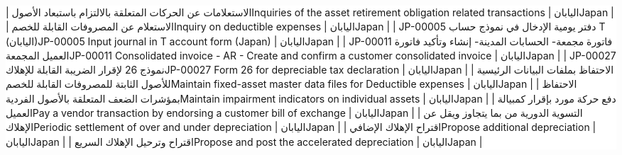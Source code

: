 | <span data-ttu-id="5a8f5-471">الاستعلامات عن الحركات المتعلقة بالالتزام باستبعاد الأصول</span><span class="sxs-lookup"><span data-stu-id="5a8f5-471">Inquiries of the asset retirement obligation related transactions</span></span>                                                                | <span data-ttu-id="5a8f5-472">اليابان</span><span class="sxs-lookup"><span data-stu-id="5a8f5-472">Japan</span></span>                             |
| <span data-ttu-id="5a8f5-473">الاستعلام عن المصروفات القابلة للخصم</span><span class="sxs-lookup"><span data-stu-id="5a8f5-473">Inquiry on deductible expenses</span></span>                                                                                                   | <span data-ttu-id="5a8f5-474">اليابان</span><span class="sxs-lookup"><span data-stu-id="5a8f5-474">Japan</span></span>                             |
| <span data-ttu-id="5a8f5-475">JP-00005 دفتر يومية الإدخال في نموذج حساب T (اليابان)</span><span class="sxs-lookup"><span data-stu-id="5a8f5-475">JP-00005 Input journal in T account form (Japan)</span></span>                                                                                 | <span data-ttu-id="5a8f5-476">اليابان</span><span class="sxs-lookup"><span data-stu-id="5a8f5-476">Japan</span></span>                             |
| <span data-ttu-id="5a8f5-477">JP-00011 فاتورة مجمعة- الحسابات المدينة- إنشاء وتأكيد فاتورة العميل المجمعة</span><span class="sxs-lookup"><span data-stu-id="5a8f5-477">JP-00011 Consolidated invoice - AR - Create and confirm a customer consolidated invoice</span></span>                                          | <span data-ttu-id="5a8f5-478">اليابان</span><span class="sxs-lookup"><span data-stu-id="5a8f5-478">Japan</span></span>                             |
| <span data-ttu-id="5a8f5-479">JP-00027 نموذج 26 لإقرار الضريبة القابلة للإهلاك</span><span class="sxs-lookup"><span data-stu-id="5a8f5-479">JP-00027 Form 26 for depreciable tax declaration</span></span>                                                                                 | <span data-ttu-id="5a8f5-480">اليابان</span><span class="sxs-lookup"><span data-stu-id="5a8f5-480">Japan</span></span>                             |
| <span data-ttu-id="5a8f5-481">الاحتفاظ بملفات البيانات الرئيسية للأصول الثابتة للمصروفات القابلة للخصم</span><span class="sxs-lookup"><span data-stu-id="5a8f5-481">Maintain fixed-asset master data files for Deductible expenses</span></span>                                                                   | <span data-ttu-id="5a8f5-482">اليابان</span><span class="sxs-lookup"><span data-stu-id="5a8f5-482">Japan</span></span>                             |
| <span data-ttu-id="5a8f5-483">الاحتفاظ بمؤشرات الضعف المتعلقة بالأصول الفردية</span><span class="sxs-lookup"><span data-stu-id="5a8f5-483">Maintain impairment indicators on individual assets</span></span>                                                                              | <span data-ttu-id="5a8f5-484">اليابان</span><span class="sxs-lookup"><span data-stu-id="5a8f5-484">Japan</span></span>                             |
| <span data-ttu-id="5a8f5-485">دفع حركة مورد بإقرار كمبيالة العميل</span><span class="sxs-lookup"><span data-stu-id="5a8f5-485">Pay a vendor transaction by endorsing a customer bill of exchange</span></span>                                                                | <span data-ttu-id="5a8f5-486">اليابان</span><span class="sxs-lookup"><span data-stu-id="5a8f5-486">Japan</span></span>                             |
| <span data-ttu-id="5a8f5-487">التسوية الدورية من بما يتجاوز ويقل عن الإهلاك</span><span class="sxs-lookup"><span data-stu-id="5a8f5-487">Periodic settlement of over and under depreciation</span></span>                                                                               | <span data-ttu-id="5a8f5-488">اليابان</span><span class="sxs-lookup"><span data-stu-id="5a8f5-488">Japan</span></span>                             |
| <span data-ttu-id="5a8f5-489">اقتراح الإهلاك الإضافي</span><span class="sxs-lookup"><span data-stu-id="5a8f5-489">Propose additional depreciation</span></span>                                                                                                  | <span data-ttu-id="5a8f5-490">اليابان</span><span class="sxs-lookup"><span data-stu-id="5a8f5-490">Japan</span></span>                             |
| <span data-ttu-id="5a8f5-491">اقتراح وترحيل الإهلاك السريع</span><span class="sxs-lookup"><span data-stu-id="5a8f5-491">Propose and post the accelerated depreciation</span></span>                                                                                    | <span data-ttu-id="5a8f5-492">اليابان</span><span class="sxs-lookup"><span data-stu-id="5a8f5-492">Japan</span></span>                             |
